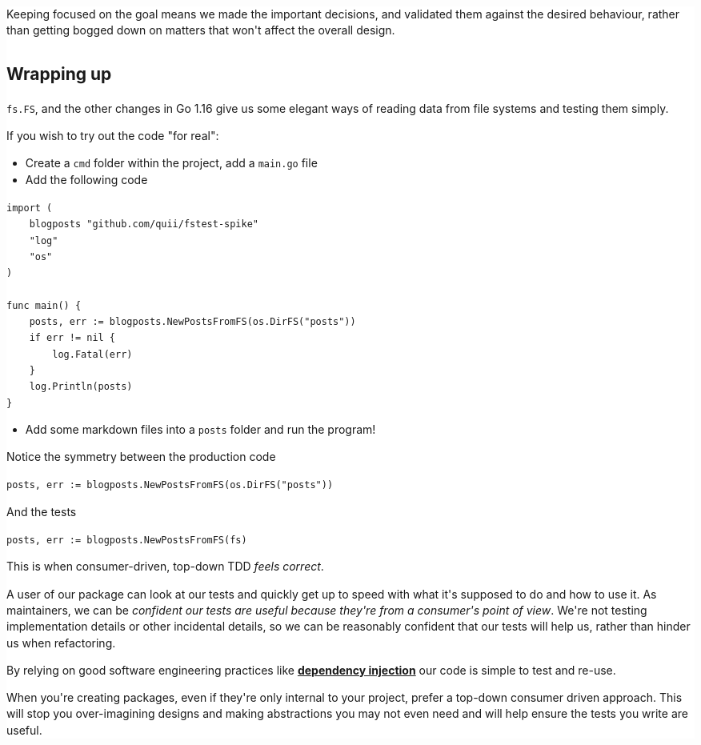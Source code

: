 Keeping focused on the goal means we made the important decisions, and validated them against the desired behaviour, rather than getting bogged down on matters that won't affect the overall design.

## Wrapping up

`fs.FS`, and the other changes in Go 1.16 give us some elegant ways of reading data from file systems and testing them simply.

If you wish to try out the code "for real":

- Create a `cmd` folder within the project, add a `main.go` file
- Add the following code

```
import (
    blogposts "github.com/quii/fstest-spike"
    "log"
    "os"
)

func main() {
	posts, err := blogposts.NewPostsFromFS(os.DirFS("posts"))
	if err != nil {
		log.Fatal(err)
	}
	log.Println(posts)
}
```

- Add some markdown files into a `posts` folder and run the program!

Notice the symmetry between the production code

```
posts, err := blogposts.NewPostsFromFS(os.DirFS("posts"))
```

And the tests

```
posts, err := blogposts.NewPostsFromFS(fs)
```

This is when consumer-driven, top-down TDD _feels correct_.

A user of our package can look at our tests and quickly get up to speed with what it's supposed to do and how to use it. As maintainers, we can be _confident our tests are useful because they're from a consumer's point of view_. We're not testing implementation details or other incidental details, so we can be reasonably confident that our tests will help us, rather than hinder us when refactoring.

By relying on good software engineering practices like  [**dependency injection**](dependency-injection.md) our code is simple to test and re-use.

When you're creating packages, even if they're only internal to your project, prefer a top-down consumer driven approach. This will stop you over-imagining designs and making abstractions you may not even need and will help ensure the tests you write are useful.

